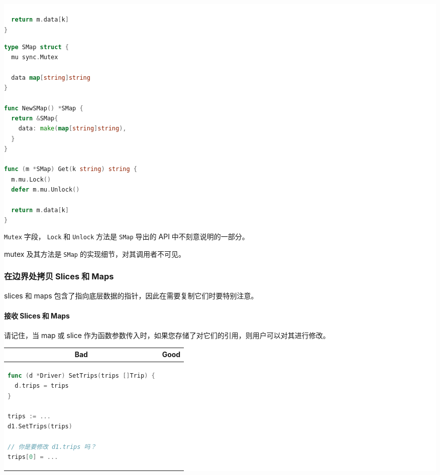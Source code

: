 ```go

  return m.data[k]
}
```

</td><td>

```go
type SMap struct {
  mu sync.Mutex

  data map[string]string
}

func NewSMap() *SMap {
  return &SMap{
    data: make(map[string]string),
  }
}

func (m *SMap) Get(k string) string {
  m.mu.Lock()
  defer m.mu.Unlock()

  return m.data[k]
}
```

</td></tr>
<tr><td>

`Mutex` 字段， `Lock` 和 `Unlock` 方法是 `SMap` 导出的 API 中不刻意说明的一部分。

 </td><td>

mutex 及其方法是 `SMap` 的实现细节，对其调用者不可见。

 </td></tr>
 </tbody></table>

### 在边界处拷贝 Slices 和 Maps

slices 和 maps 包含了指向底层数据的指针，因此在需要复制它们时要特别注意。

#### 接收 Slices 和 Maps

请记住，当 map 或 slice 作为函数参数传入时，如果您存储了对它们的引用，则用户可以对其进行修改。

<table>
<thead><tr><th>Bad</th> <th>Good</th></tr></thead>
<tbody>
<tr>
<td>

```go
func (d *Driver) SetTrips(trips []Trip) {
  d.trips = trips
}

trips := ...
d1.SetTrips(trips)

// 你是要修改 d1.trips 吗？
trips[0] = ...
```


[Prashant Varanasi]: https://github.com/prashantv
[Simon Newton]: https://github.com/nomis52
[addressable values]: https://golang.org/ref/spec#Method_values
[`"time"`]: https://golang.org/pkg/time/
[`time.Time`]: https://golang.org/pkg/time/#Time
[`time.Duration`]: https://golang.org/pkg/time/#Duration
[`Time.AddDate`]: https://golang.org/pkg/time/#Time.AddDate
[`Time.Add`]: https://golang.org/pkg/time/#Time.Add
  [`flag`]: https://golang.org/pkg/flag/
  [`time.ParseDuration`]: https://golang.org/pkg/time/#ParseDuration
  [`encoding/json`]: https://golang.org/pkg/encoding/json/
  [RFC 3339]: https://tools.ietf.org/html/rfc3339
  [`UnmarshalJSON` method]: https://golang.org/pkg/time/#Time.UnmarshalJSON
  [`database/sql`]: https://golang.org/pkg/database/sql/
  [`gopkg.in/yaml.v2`]: https://godoc.org/gopkg.in/yaml.v2
[`Time.UnmarshalText`]: https://golang.org/pkg/time/#Time.UnmarshalText
[`time.RFC3339`]: https://golang.org/pkg/time/#RFC3339
[8728]: https://github.com/golang/go/issues/8728
[15190]: https://github.com/golang/go/issues/15190
  [`errors.New`]: https://golang.org/pkg/errors/#New
  [`fmt.Errorf`]: https://golang.org/pkg/fmt/#Errorf
  [`"pkg/errors".Wrap`]: https://godoc.org/github.com/pkg/errors#Wrap
[`"pkg/errors".Cause`]: https://godoc.org/github.com/pkg/errors#Cause
[Don't just check errors, handle them gracefully]: https://dave.cheney.net/2016/04/27/dont-just-check-errors-handle-them-gracefully
[type assertion]: https://golang.org/ref/spec#Type_assertions
[cascading failures]: https://en.wikipedia.org/wiki/Cascading_failure
[go.uber.org/atomic]: https://godoc.org/go.uber.org/atomic
[sync/atomic]: https://golang.org/pkg/sync/atomic/
[类型嵌入]: https://golang.org/doc/effective_go.html#embedding
[language specification]: https://golang.org/ref/spec
[predeclared identifiers]: https://golang.org/ref/spec#Predeclared_identifiers
  [Google Cloud Functions]: https://cloud.google.com/functions/docs/bestpractices/tips#use_global_variables_to_reuse_objects_in_future_invocations
  [`os.Exit`]: https://golang.org/pkg/os/#Exit
  [`log.Fatal*`]: https://golang.org/pkg/log/#Fatal
[Package Names]: https://blog.golang.org/package-names
[Go 包样式指南]: https://rakyll.org/style-packages/
[MixedCaps 作为函数名]: https://golang.org/doc/effective_go.html#mixed-caps
[Avoid Embedding Types in Public Structs]: #avoid-embedding-types-in-public-structs
[`go vet`]: https://golang.org/cmd/vet/
[Declaring Empty Slices]: https://github.com/golang/go/wiki/CodeReviewComments#declaring-empty-slices
[`go vet`]: https://golang.org/cmd/vet/
[Printf 系列]: https://golang.org/cmd/vet/#hdr-Printf_family
[go vet: Printf family check]: https://kuzminva.wordpress.com/2017/11/07/go-vet-printf-family-check/
[subtests]: https://blog.golang.org/subtests
  [Self-referential functions and the design of options]: https://commandcenter.blogspot.com/2014/01/self-referential-functions-and-design.html
  [Functional options for friendly APIs]: https://dave.cheney.net/2014/10/17/functional-options-for-friendly-apis
  [errcheck]: https://github.com/kisielk/errcheck
  [goimports]: https://godoc.org/golang.org/x/tools/cmd/goimports
  [golint]: https://github.com/golang/lint
  [govet]: https://golang.org/cmd/vet/
  [staticcheck]: https://staticcheck.io/
[golangci-lint]: https://github.com/golangci/golangci-lint
[.golangci.yml]: https://github.com/uber-go/guide/blob/master/.golangci.yml
[various-linters]: https://golangci-lint.run/usage/linters/